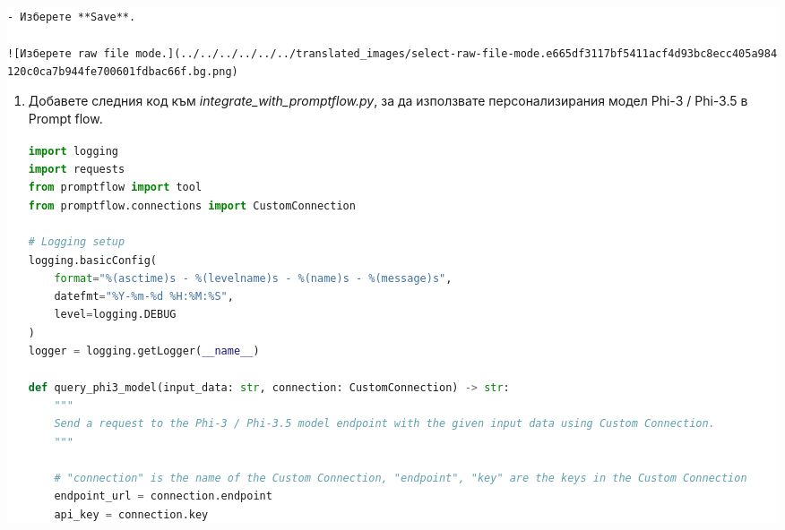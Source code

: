     - Изберете **Save**.

    ![Изберете raw file mode.](../../../../../../translated_images/select-raw-file-mode.e665df3117bf5411acf4d93bc8ecc405a984120c0ca7b944fe700601fdbac66f.bg.png)

1. Добавете следния код към *integrate_with_promptflow.py*, за да използвате персонализирания модел Phi-3 / Phi-3.5 в Prompt flow.

    ```python
    import logging
    import requests
    from promptflow import tool
    from promptflow.connections import CustomConnection

    # Logging setup
    logging.basicConfig(
        format="%(asctime)s - %(levelname)s - %(name)s - %(message)s",
        datefmt="%Y-%m-%d %H:%M:%S",
        level=logging.DEBUG
    )
    logger = logging.getLogger(__name__)

    def query_phi3_model(input_data: str, connection: CustomConnection) -> str:
        """
        Send a request to the Phi-3 / Phi-3.5 model endpoint with the given input data using Custom Connection.
        """

        # "connection" is the name of the Custom Connection, "endpoint", "key" are the keys in the Custom Connection
        endpoint_url = connection.endpoint
        api_key = connection.key
